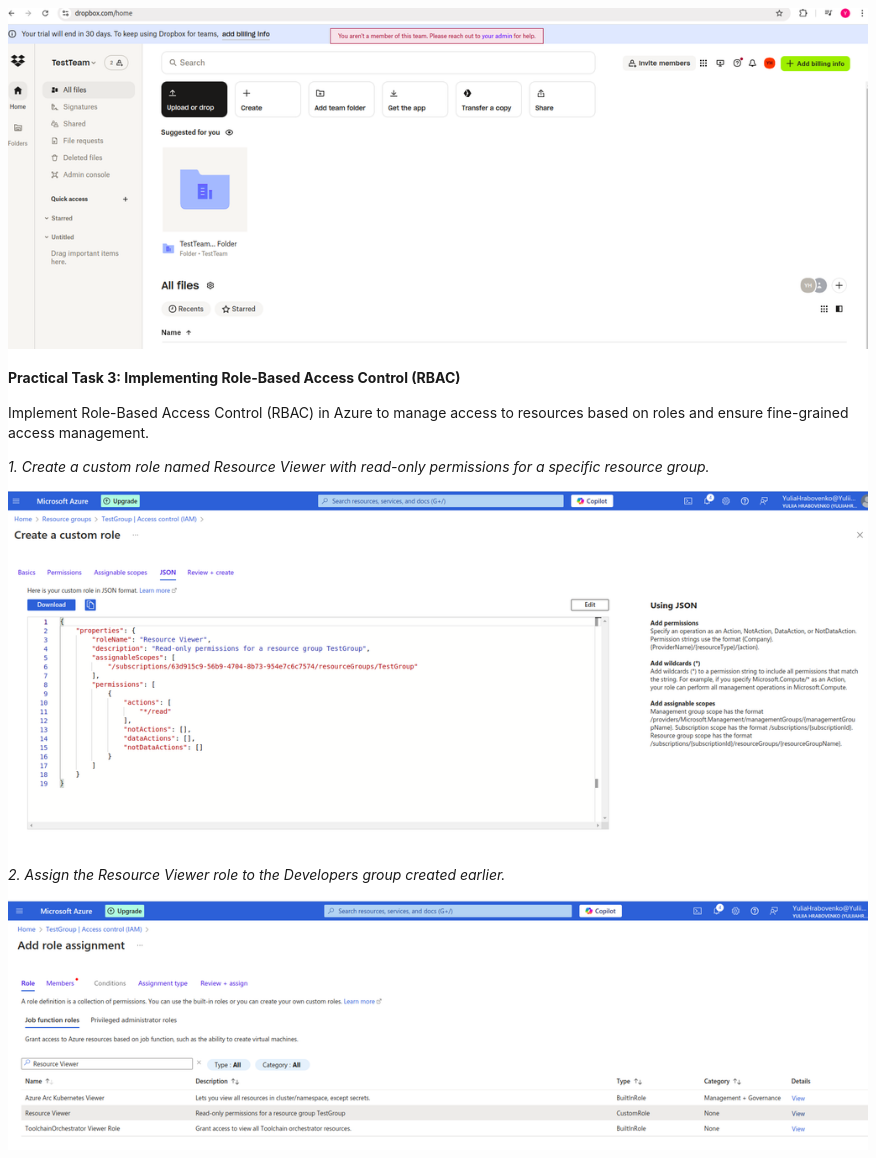 ![Task](Azure_Identity_and_Access_Management/sso_and_mfa/sign_in_dropbox.png)

**Practical Task 3: Implementing Role-Based Access Control (RBAC)**

Implement Role-Based Access Control (RBAC) in Azure to manage access to resources based on roles and
ensure fine-grained access management.

*1. Create a custom role named Resource Viewer with read-only permissions for a specific resource
group.*

![Task](Azure_Identity_and_Access_Management/rbac/create_custom_role.png)

*2. Assign the Resource Viewer role to the Developers group created earlier.*

![Task](Azure_Identity_and_Access_Management/rbac/assign_resource_viewer_to_developers.png)
